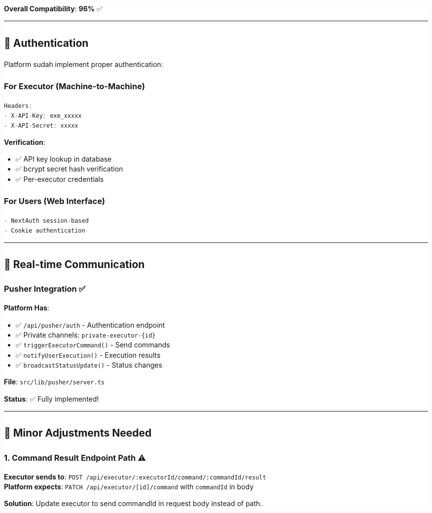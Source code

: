 **Overall Compatibility**: **96%** ✅

---

## 🔐 Authentication

Platform sudah implement proper authentication:

### For Executor (Machine-to-Machine)
```typescript
Headers:
- X-API-Key: exe_xxxxx
- X-API-Secret: xxxxx
```

**Verification**:
- ✅ API key lookup in database
- ✅ bcrypt secret hash verification
- ✅ Per-executor credentials

### For Users (Web Interface)
```typescript
- NextAuth session-based
- Cookie authentication
```

---

## 🔄 Real-time Communication

### Pusher Integration ✅
**Platform Has**:
- ✅ `/api/pusher/auth` - Authentication endpoint
- ✅ Private channels: `private-executor-{id}`
- ✅ `triggerExecutorCommand()` - Send commands
- ✅ `notifyUserExecution()` - Execution results
- ✅ `broadcastStatusUpdate()` - Status changes

**File**: `src/lib/pusher/server.ts`

**Status**: ✅ Fully implemented!

---

## 📝 Minor Adjustments Needed

### 1. Command Result Endpoint Path ⚠️
**Executor sends to**: `POST /api/executor/:executorId/command/:commandId/result`  
**Platform expects**: `PATCH /api/executor/[id]/command` with `commandId` in body

**Solution**: Update executor to send commandId in request body instead of path.
